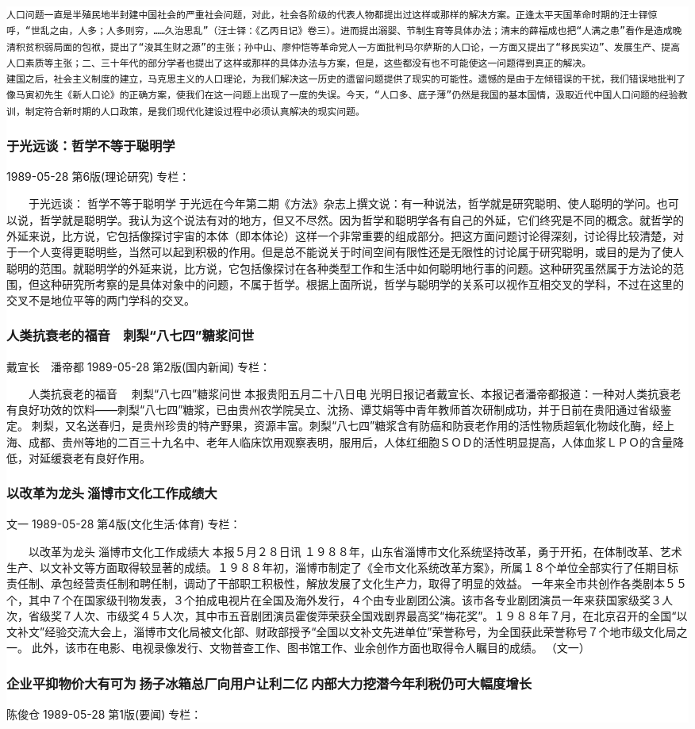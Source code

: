     人口问题一直是半殖民地半封建中国社会的严重社会问题，对此，社会各阶级的代表人物都提出过这样或那样的解决方案。正逢太平天国革命时期的汪士铎惊呼，“世乱之由，人多；人多则穷，……久治思乱”（汪士铎：《乙丙日记》卷三）。进而提出溺婴、节制生育等具体办法；清末的薛福成也把“人满之患”看作是造成晚清积贫积弱局面的包袱，提出了“浚其生财之源”的主张；孙中山、廖仲恺等革命党人一方面批判马尔萨斯的人口论，一方面又提出了“移民实边”、发展生产、提高人口素质等主张；二、三十年代的部分学者也提出了这样或那样的具体办法与方案，但是，这些都没有也不可能使这一问题得到真正的解决。
    建国之后，社会主义制度的建立，马克思主义的人口理论，为我们解决这一历史的遗留问题提供了现实的可能性。遗憾的是由于左倾错误的干扰，我们错误地批判了像马寅初先生《新人口论》的正确方案，使我们在这一问题上出现了一度的失误。今天，“人口多、底子薄”仍然是我国的基本国情，汲取近代中国人口问题的经验教训，制定符合新时期的人口政策，是我们现代化建设过程中必须认真解决的现实问题。　


### 于光远谈：哲学不等于聪明学

1989-05-28
第6版(理论研究)
专栏：

　　于光远谈：
    哲学不等于聪明学
    于光远在今年第二期《方法》杂志上撰文说：有一种说法，哲学就是研究聪明、使人聪明的学问。也可以说，哲学就是聪明学。我认为这个说法有对的地方，但又不尽然。因为哲学和聪明学各有自己的外延，它们终究是不同的概念。就哲学的外延来说，比方说，它包括像探讨宇宙的本体（即本体论）这样一个非常重要的组成部分。把这方面问题讨论得深刻，讨论得比较清楚，对于一个人变得更聪明些，当然可以起到积极的作用。但是总不能说关于时间空间有限性还是无限性的讨论属于研究聪明，或目的是为了使人聪明的范围。就聪明学的外延来说，比方说，它包括像探讨在各种类型工作和生活中如何聪明地行事的问题。这种研究虽然属于方法论的范围，但这种研究所考察的是具体对象中的问题，不属于哲学。根据上面所说，哲学与聪明学的关系可以视作互相交叉的学科，不过在这里的交叉不是地位平等的两门学科的交叉。　


### 人类抗衰老的福音　刺梨“八七四”糖浆问世
戴宣长　潘帝都
1989-05-28
第2版(国内新闻)
专栏：

　　人类抗衰老的福音
  　刺梨“八七四”糖浆问世
    本报贵阳五月二十八日电  光明日报记者戴宣长、本报记者潘帝都报道：一种对人类抗衰老有良好功效的饮料——刺梨“八七四”糖浆，已由贵州农学院吴立、沈扬、谭艾娟等中青年教师首次研制成功，并于日前在贵阳通过省级鉴定。
    刺梨，又名送春归，是贵州珍贵的特产野果，资源丰富。刺梨“八七四”糖浆含有防癌和防衰老作用的活性物质超氧化物歧化酶，经上海、成都、贵州等地的二百三十九名中、老年人临床饮用观察表明，服用后，人体红细胞ＳＯＤ的活性明显提高，人体血浆ＬＰＯ的含量降低，对延缓衰老有良好作用。　


### 以改革为龙头  淄博市文化工作成绩大
文一
1989-05-28
第4版(文化生活·体育)
专栏：

　　以改革为龙头
    淄博市文化工作成绩大
    本报５月２８日讯  １９８８年，山东省淄博市文化系统坚持改革，勇于开拓，在体制改革、艺术生产、以文补文等方面取得较显著的成绩。１９８８年初，淄博市制定了《全市文化系统改革方案》，所属１８个单位全部实行了任期目标责任制、承包经营责任制和聘任制，调动了干部职工积极性，解放发展了文化生产力，取得了明显的效益。
    一年来全市共创作各类剧本５５个，其中７个在国家级刊物发表，３个拍成电视片在全国及海外发行，４个由专业剧团公演。该市各专业剧团演员一年来获国家级奖３人次，省级奖７人次、市级奖４５人次，其中市五音剧团演员霍俊萍荣获全国戏剧界最高奖“梅花奖”。１９８８年７月，在北京召开的全国“以文补文”经验交流大会上，淄博市文化局被文化部、财政部授予“全国以文补文先进单位”荣誉称号，为全国获此荣誉称号７个地市级文化局之一。
    此外，该市在电影、电视录像发行、文物普查工作、图书馆工作、业余创作方面也取得令人瞩目的成绩。
        （文一）　


### 企业平抑物价大有可为  扬子冰箱总厂向用户让利二亿  内部大力挖潜今年利税仍可大幅度增长
陈俊仓
1989-05-28
第1版(要闻)
专栏：
